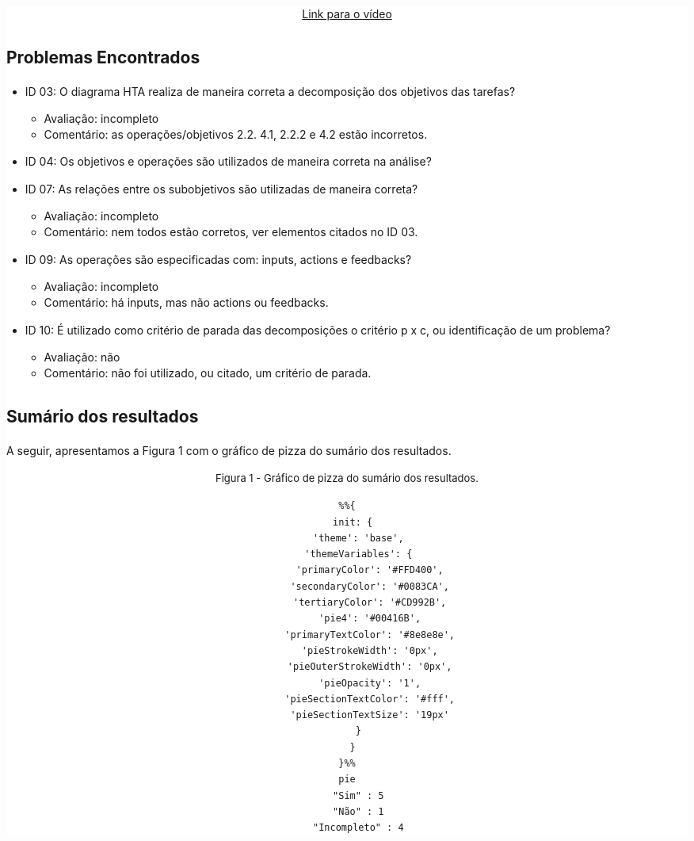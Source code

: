 <p style="text-align: center">
    <a href="https://www.youtube.com/watch?v=oQH7CAcIT_Y"> Link para o vídeo </a>
</p>

## Problemas Encontrados



- ID 03: O diagrama HTA realiza de maneira correta a decomposição dos objetivos das tarefas?
    - Avaliação: incompleto
    - Comentário: as operações/objetivos 2.2. 4.1, 2.2.2 e 4.2 estão incorretos.

- ID 04: Os objetivos e operações são utilizados de maneira correta na análise?

- ID 07: As relações entre os subobjetivos são utilizadas de maneira correta?
    - Avaliação: incompleto
    - Comentário: nem todos estão corretos, ver elementos citados no ID 03.

- ID 09: As operações são especificadas com: inputs, actions e feedbacks?
    - Avaliação: incompleto
    - Comentário: há inputs, mas não actions ou feedbacks.

- ID 10: É utilizado como critério de parada das decomposições o critério p x c, ou identificação de um problema?
    - Avaliação: não
    - Comentário: não foi utilizado, ou citado, um critério de parada.

## Sumário dos resultados


A seguir, apresentamos a Figura 1 com o gráfico de pizza do sumário dos resultados.

<font size="2"><p style="text-align: center">Figura 1 - Gráfico de pizza do sumário dos resultados.</p></font>

<center>

``` mermaid
%%{
  init: {
    'theme': 'base',
    'themeVariables': {
        'primaryColor': '#FFD400',
        'secondaryColor': '#0083CA',
        'tertiaryColor': '#CD992B',
        'pie4': '#00416B',
        'primaryTextColor': '#8e8e8e',
        'pieStrokeWidth': '0px',
        'pieOuterStrokeWidth': '0px',
        'pieOpacity': '1',
        'pieSectionTextColor': '#fff',
        'pieSectionTextSize': '19px'
    }
  }
}%%
pie
    "Sim" : 5
    "Não" : 1
    "Incompleto" : 4
```
